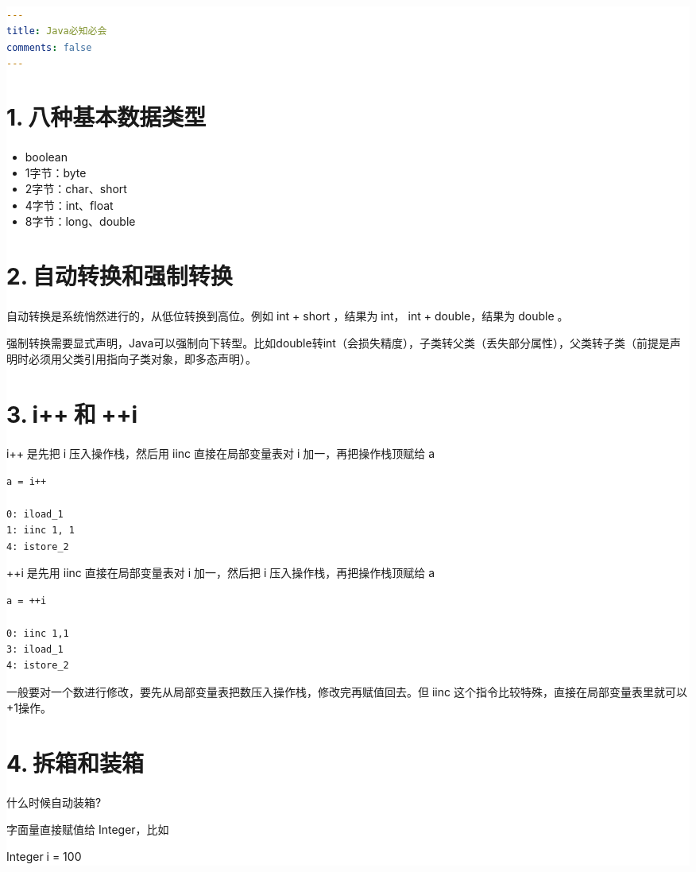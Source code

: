 ```yaml
---
title: Java必知必会
comments: false
---
```



# 1. 八种基本数据类型

- boolean
- 1字节：byte
- 2字节：char、short
- 4字节：int、float
- 8字节：long、double

# 2. 自动转换和强制转换

自动转换是系统悄然进行的，从低位转换到高位。例如 int + short ，结果为 int， int + double，结果为 double 。

强制转换需要显式声明，Java可以强制向下转型。比如double转int（会损失精度），子类转父类（丢失部分属性），父类转子类（前提是声明时必须用父类引用指向子类对象，即多态声明）。

# 3. i++ 和 ++i

i++ 是先把 i 压入操作栈，然后用 iinc 直接在局部变量表对 i 加一，再把操作栈顶赋给 a

```
a = i++

0: iload_1
1: iinc 1, 1
4: istore_2
```

++i 是先用 iinc 直接在局部变量表对 i 加一，然后把 i 压入操作栈，再把操作栈顶赋给 a

```
a = ++i

0: iinc 1,1
3: iload_1
4: istore_2
```

一般要对一个数进行修改，要先从局部变量表把数压入操作栈，修改完再赋值回去。但 iinc 这个指令比较特殊，直接在局部变量表里就可以+1操作。

# 4. 拆箱和装箱

什么时候自动装箱?

字面量直接赋值给 Integer，比如

Integer i = 100
